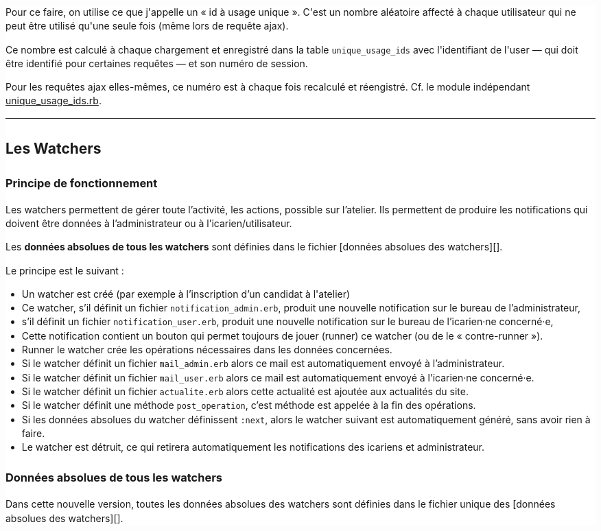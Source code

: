 Pour ce faire, on utilise ce que j'appelle un « id à usage unique ». C'est un nombre aléatoire affecté à chaque utilisateur qui ne peut être utilisé qu'une seule fois (même lors de requête ajax).

Ce nombre est calculé à chaque chargement et enregistré dans la table `unique_usage_ids` avec l'identifiant de l'user — qui doit être identifié pour certaines requêtes — et son numéro de session.

Pour les requêtes ajax elles-mêmes, ce numéro est à chaque fois recalculé et réengistré. Cf. le module indépendant [unique_usage_ids.rb](/Users/philippeperret/Sites/AlwaysData/Icare_2020/_lib/required/__first/unique_usage_ids.rb).

---

<a name="leswatchers"></a>

## Les Watchers

### Principe de fonctionnement

Les watchers permettent de gérer toute l’activité, les actions, possible sur l’atelier. Ils permettent de produire les notifications qui doivent être données à l’administrateur ou à l’icarien/utilisateur.

Les **données absolues de tous les watchers** sont définies dans le fichier [données absolues des watchers][].

Le principe est le suivant :

* Un watcher est créé (par exemple à l’inscription d’un candidat à l'atelier)
* Ce watcher, s’il définit un fichier `notification_admin.erb`, produit une nouvelle notification sur le bureau de l’administrateur,
* s’il définit un fichier `notification_user.erb`, produit une nouvelle notification sur le bureau de l’icarien·ne concerné·e,
* Cette notification contient un bouton qui permet toujours de jouer (runner) ce watcher (ou de le « contre-runner »).
* Runner le watcher crée les opérations nécessaires dans les données concernées.
* Si le watcher définit un fichier `mail_admin.erb` alors ce mail est automatiquement envoyé à l’administrateur.
* Si le watcher définit un fichier `mail_user.erb` alors ce mail est automatiquement envoyé à l’icarien·ne concerné·e.
* Si le watcher définit un fichier `actualite.erb` alors cette actualité est ajoutée aux actualités du site.
* Si le watcher définit une méthode `post_operation`,  c’est méthode est appelée à la fin des opérations.
* Si les données absolues du watcher définissent `:next`, alors le watcher suivant est automatiquement généré, sans avoir rien à faire.
* Le watcher est détruit, ce qui retirera automatiquement les notifications des icariens et administrateur.

<a name="absdatawatcher"></a>

### Données absolues de tous les watchers

Dans cette nouvelle version, toutes les données absolues des watchers sont définies dans le fichier unique des [données absolues des watchers][].


[fichier des gels]: /Users/philippeperret/Sites/AlwaysData/Icare_2020/spec/gels/gels.rb